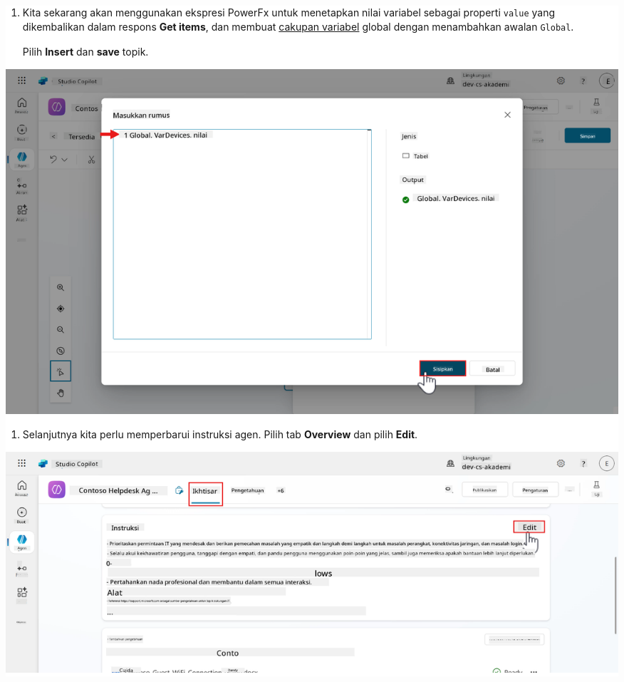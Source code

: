 1. Kita sekarang akan menggunakan ekspresi PowerFx untuk menetapkan nilai variabel sebagai properti `value` yang dikembalikan dalam respons **Get items**, dan membuat [cakupan variabel](https://learn.microsoft.com/microsoft-copilot-studio/advanced-power-fx?WT.mc_id=power-172618-ebenitez) global dengan menambahkan awalan `Global`.

   Pilih **Insert** dan **save** topik.

![Formula Power Fx untuk nilai variabel](../../../../../translated_images/7.3_23_PowerFxFormula.f860daa2c8423021926f0697177279ede3d8d443714d471a77e655c3c42edb07.id.png)

1. Selanjutnya kita perlu memperbarui instruksi agen. Pilih tab **Overview** dan pilih **Edit**.

![Edit instruksi](../../../../../translated_images/7.3_24_EditInstructions.ce65a6cbcd74792885230af1da432fbb4079fd8b0f5af24ab840453a900b67a8.id.png)
